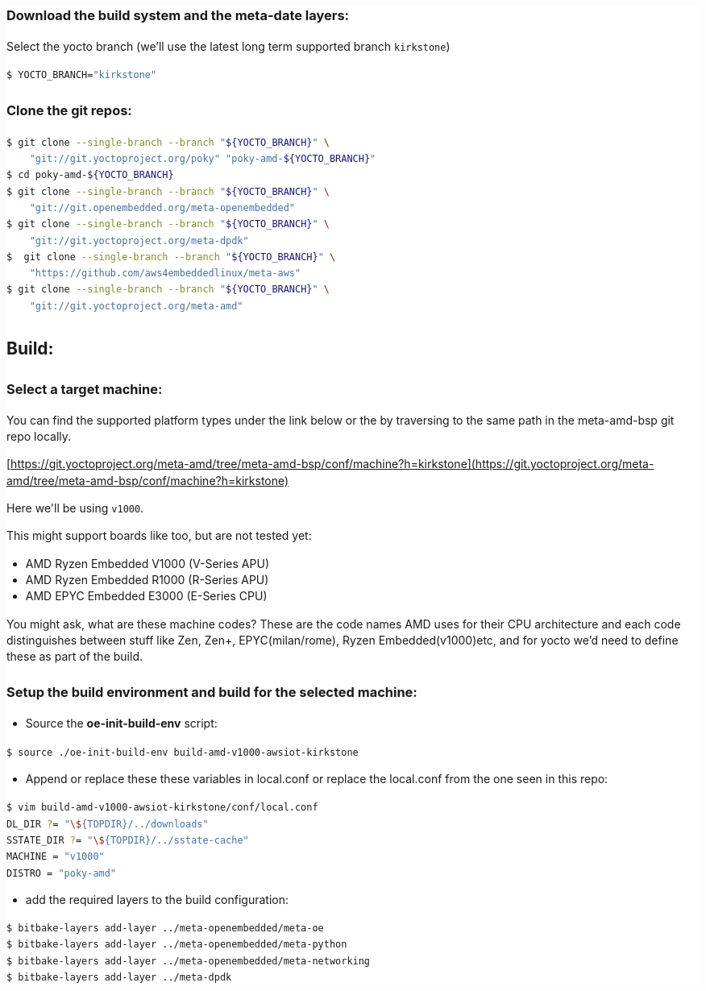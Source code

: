 ### Download the build system and the meta-date layers:

Select the yocto branch (we’ll use the latest long term supported branch `kirkstone`)

```bash
$ YOCTO_BRANCH="kirkstone"
```

### Clone the git repos:

```bash
$ git clone --single-branch --branch "${YOCTO_BRANCH}" \
    "git://git.yoctoproject.org/poky" "poky-amd-${YOCTO_BRANCH}"
$ cd poky-amd-${YOCTO_BRANCH}
$ git clone --single-branch --branch "${YOCTO_BRANCH}" \
    "git://git.openembedded.org/meta-openembedded"
$ git clone --single-branch --branch "${YOCTO_BRANCH}" \
    "git://git.yoctoproject.org/meta-dpdk"
$  git clone --single-branch --branch "${YOCTO_BRANCH}" \
    "https://github.com/aws4embeddedlinux/meta-aws"
$ git clone --single-branch --branch "${YOCTO_BRANCH}" \
    "git://git.yoctoproject.org/meta-amd"
```

## Build:

### Select a target machine:

You can find the supported platform types under the link below or the by traversing to the same path in the meta-amd-bsp git repo locally.

[https://git.yoctoproject.org/meta-amd/tree/meta-amd-bsp/conf/machine?h=kirkstone](https://git.yoctoproject.org/meta-amd/tree/meta-amd-bsp/conf/machine?h=kirkstone)

Here we'll be using `v1000`.

This might support boards like too, but are not tested yet:
- AMD Ryzen Embedded V1000 (V-Series APU)
- AMD Ryzen Embedded R1000 (R-Series APU)
- AMD EPYC Embedded E3000 (E-Series CPU)

You might ask, what are these machine codes? These are the code names AMD uses for their CPU architecture and each code distinguishes between stuff like Zen, Zen+, EPYC(milan/rome), Ryzen Embedded(v1000)etc, and for yocto we’d need to define these as part of the build.

### Setup the build environment and build for the selected machine:

- Source the **oe-init-build-env** script:

```bash
$ source ./oe-init-build-env build-amd-v1000-awsiot-kirkstone
```
- Append or replace these these variables in local.conf or replace the local.conf from the one seen in this repo:
```bash
$ vim build-amd-v1000-awsiot-kirkstone/conf/local.conf
DL_DIR ?= "\${TOPDIR}/../downloads"
SSTATE_DIR ?= "\${TOPDIR}/../sstate-cache"
MACHINE = "v1000"
DISTRO = "poky-amd"
```
- add the required layers to the build configuration:
```bash 
$ bitbake-layers add-layer ../meta-openembedded/meta-oe
$ bitbake-layers add-layer ../meta-openembedded/meta-python
$ bitbake-layers add-layer ../meta-openembedded/meta-networking
$ bitbake-layers add-layer ../meta-dpdk
```